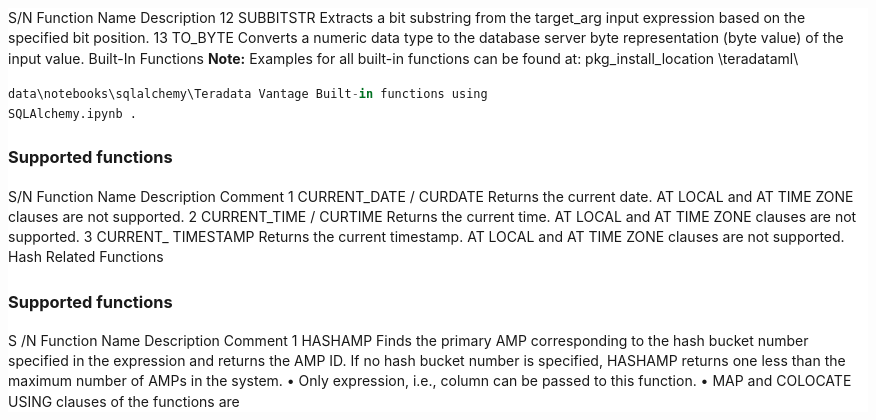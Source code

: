S/N
Function Name
Description
12
SUBBITSTR
Extracts a bit substring from the target_arg input expression based on the
specified bit position.
13
TO_BYTE
Converts a numeric data type to the database server byte representation (byte
value) of the input value.
Built-In Functions
**Note:**
Examples for all built-in functions can be found at:  pkg_install_location \teradataml\
```python
data\notebooks\sqlalchemy\Teradata Vantage Built-in functions using
SQLAlchemy.ipynb .
```
### Supported functions
S/N
Function Name
Description
Comment
1
CURRENT_DATE
/ CURDATE
Returns the current date.
AT LOCAL and AT TIME ZONE clauses
are not supported.
2
CURRENT_TIME
/ CURTIME
Returns the current time.
AT LOCAL and AT TIME ZONE clauses
are not supported.
3
CURRENT_
TIMESTAMP
Returns the
current timestamp.
AT LOCAL and AT TIME ZONE clauses
are not supported.
Hash Related Functions
### Supported functions
S
/N
Function Name
Description
Comment
1
HASHAMP
Finds the primary AMP corresponding to
the hash bucket number specified in the
expression and returns the AMP ID.
If no hash bucket number is specified,
HASHAMP returns one less than the
maximum number of AMPs in the system.
• Only expression, i.e.,
column can be passed to
this function.
• MAP and COLOCATE
USING clauses of
the functions are